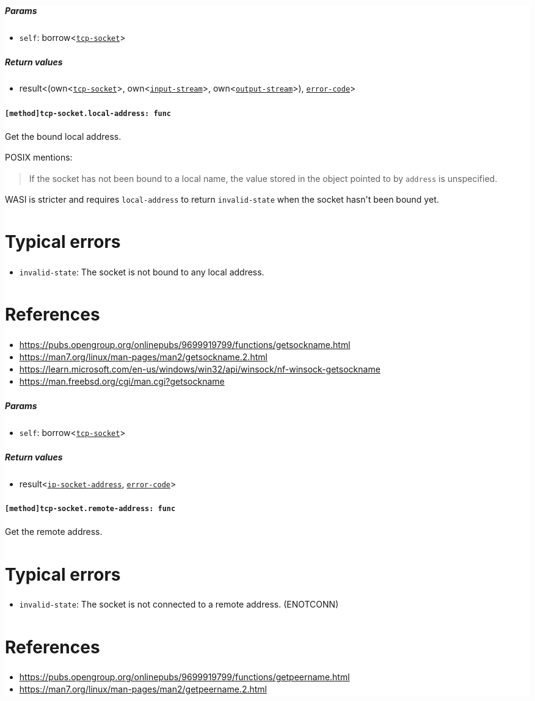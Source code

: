 </ul>
<h5>Params</h5>
<ul>
<li><a name="method_tcp_socket.accept.self"><code>self</code></a>: borrow&lt;<a href="#tcp_socket"><a href="#tcp_socket"><code>tcp-socket</code></a></a>&gt;</li>
</ul>
<h5>Return values</h5>
<ul>
<li><a name="method_tcp_socket.accept.0"></a> result&lt;(own&lt;<a href="#tcp_socket"><a href="#tcp_socket"><code>tcp-socket</code></a></a>&gt;, own&lt;<a href="#input_stream"><a href="#input_stream"><code>input-stream</code></a></a>&gt;, own&lt;<a href="#output_stream"><a href="#output_stream"><code>output-stream</code></a></a>&gt;), <a href="#error_code"><a href="#error_code"><code>error-code</code></a></a>&gt;</li>
</ul>
<h4><a name="method_tcp_socket.local_address"><code>[method]tcp-socket.local-address: func</code></a></h4>
<p>Get the bound local address.</p>
<p>POSIX mentions:</p>
<blockquote>
<p>If the socket has not been bound to a local name, the value
stored in the object pointed to by <code>address</code> is unspecified.</p>
</blockquote>
<p>WASI is stricter and requires <code>local-address</code> to return <code>invalid-state</code> when the socket hasn't been bound yet.</p>
<h1>Typical errors</h1>
<ul>
<li><code>invalid-state</code>: The socket is not bound to any local address.</li>
</ul>
<h1>References</h1>
<ul>
<li><a href="https://pubs.opengroup.org/onlinepubs/9699919799/functions/getsockname.html">https://pubs.opengroup.org/onlinepubs/9699919799/functions/getsockname.html</a></li>
<li><a href="https://man7.org/linux/man-pages/man2/getsockname.2.html">https://man7.org/linux/man-pages/man2/getsockname.2.html</a></li>
<li><a href="https://learn.microsoft.com/en-us/windows/win32/api/winsock/nf-winsock-getsockname">https://learn.microsoft.com/en-us/windows/win32/api/winsock/nf-winsock-getsockname</a></li>
<li><a href="https://man.freebsd.org/cgi/man.cgi?getsockname">https://man.freebsd.org/cgi/man.cgi?getsockname</a></li>
</ul>
<h5>Params</h5>
<ul>
<li><a name="method_tcp_socket.local_address.self"><code>self</code></a>: borrow&lt;<a href="#tcp_socket"><a href="#tcp_socket"><code>tcp-socket</code></a></a>&gt;</li>
</ul>
<h5>Return values</h5>
<ul>
<li><a name="method_tcp_socket.local_address.0"></a> result&lt;<a href="#ip_socket_address"><a href="#ip_socket_address"><code>ip-socket-address</code></a></a>, <a href="#error_code"><a href="#error_code"><code>error-code</code></a></a>&gt;</li>
</ul>
<h4><a name="method_tcp_socket.remote_address"><code>[method]tcp-socket.remote-address: func</code></a></h4>
<p>Get the remote address.</p>
<h1>Typical errors</h1>
<ul>
<li><code>invalid-state</code>: The socket is not connected to a remote address. (ENOTCONN)</li>
</ul>
<h1>References</h1>
<ul>
<li><a href="https://pubs.opengroup.org/onlinepubs/9699919799/functions/getpeername.html">https://pubs.opengroup.org/onlinepubs/9699919799/functions/getpeername.html</a></li>
<li><a href="https://man7.org/linux/man-pages/man2/getpeername.2.html">https://man7.org/linux/man-pages/man2/getpeername.2.html</a></li>